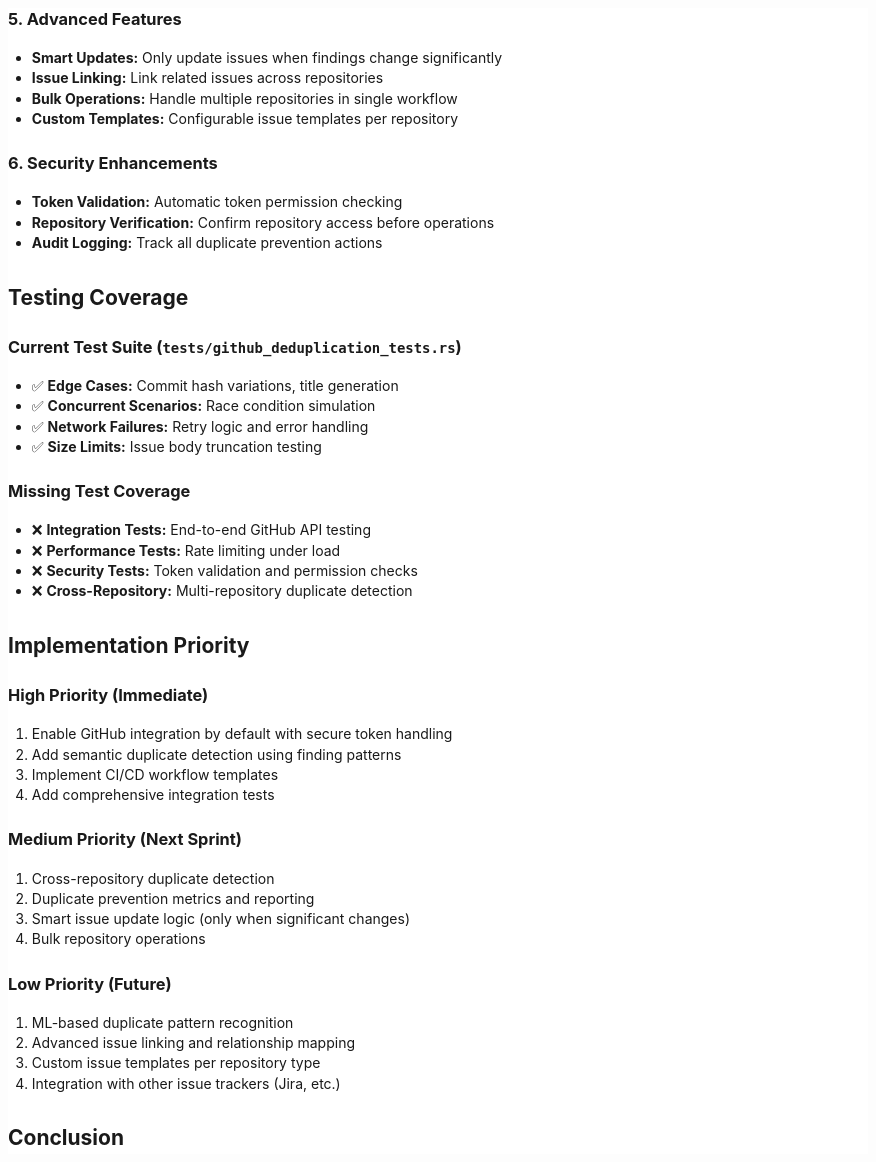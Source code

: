### 5. Advanced Features
- **Smart Updates:** Only update issues when findings change significantly
- **Issue Linking:** Link related issues across repositories
- **Bulk Operations:** Handle multiple repositories in single workflow
- **Custom Templates:** Configurable issue templates per repository

### 6. Security Enhancements
- **Token Validation:** Automatic token permission checking
- **Repository Verification:** Confirm repository access before operations
- **Audit Logging:** Track all duplicate prevention actions

## Testing Coverage

### Current Test Suite (`tests/github_deduplication_tests.rs`)
- ✅ **Edge Cases:** Commit hash variations, title generation
- ✅ **Concurrent Scenarios:** Race condition simulation
- ✅ **Network Failures:** Retry logic and error handling
- ✅ **Size Limits:** Issue body truncation testing

### Missing Test Coverage
- ❌ **Integration Tests:** End-to-end GitHub API testing
- ❌ **Performance Tests:** Rate limiting under load
- ❌ **Security Tests:** Token validation and permission checks
- ❌ **Cross-Repository:** Multi-repository duplicate detection

## Implementation Priority

### High Priority (Immediate)
1. Enable GitHub integration by default with secure token handling
2. Add semantic duplicate detection using finding patterns
3. Implement CI/CD workflow templates
4. Add comprehensive integration tests

### Medium Priority (Next Sprint)
1. Cross-repository duplicate detection
2. Duplicate prevention metrics and reporting
3. Smart issue update logic (only when significant changes)
4. Bulk repository operations

### Low Priority (Future)
1. ML-based duplicate pattern recognition
2. Advanced issue linking and relationship mapping
3. Custom issue templates per repository type
4. Integration with other issue trackers (Jira, etc.)

## Conclusion
